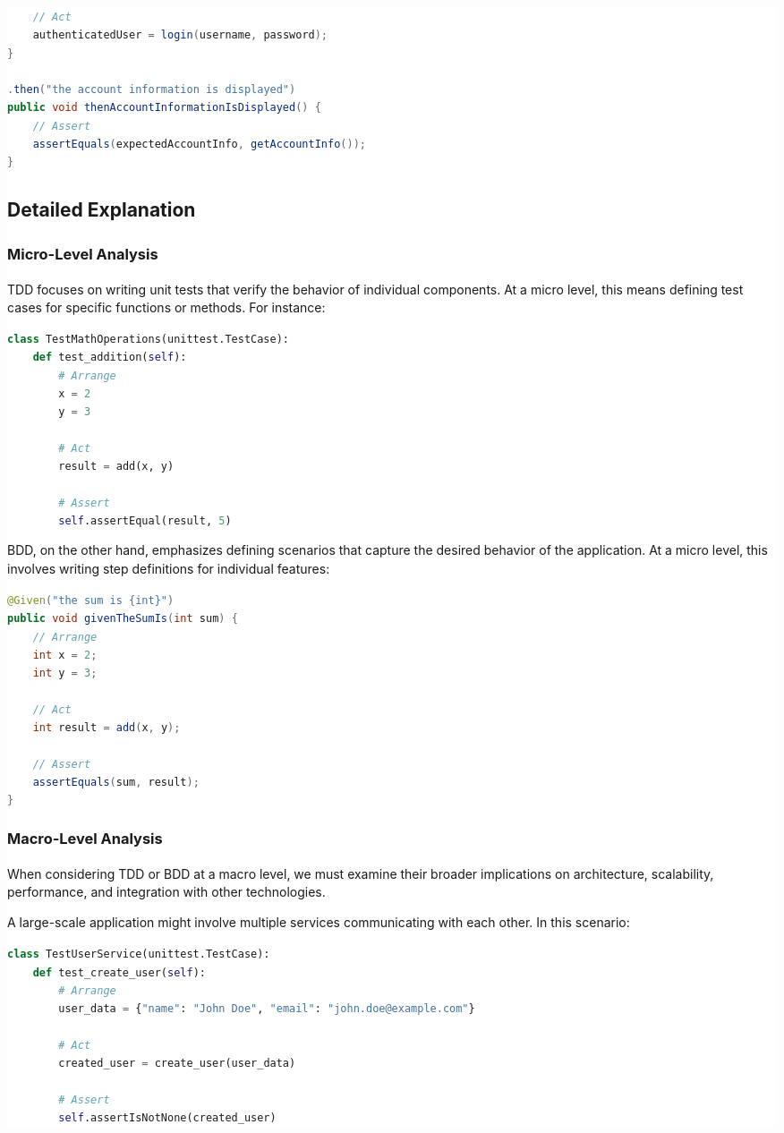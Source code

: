 ```java
    // Act
    authenticatedUser = login(username, password);
}

.then("the account information is displayed")
public void thenAccountInformationIsDisplayed() {
    // Assert
    assertEquals(expectedAccountInfo, getAccountInfo());
}
```
## Detailed Explanation

### Micro-Level Analysis

TDD focuses on writing unit tests that verify the behavior of individual components. At a micro level, this means defining test cases for specific functions or methods. For instance:
```python
class TestMathOperations(unittest.TestCase):
    def test_addition(self):
        # Arrange
        x = 2
        y = 3

        # Act
        result = add(x, y)

        # Assert
        self.assertEqual(result, 5)
```
BDD, on the other hand, emphasizes defining scenarios that capture the desired behavior of the application. At a micro level, this involves writing step definitions for individual features:
```java
@Given("the sum is {int}")
public void givenTheSumIs(int sum) {
    // Arrange
    int x = 2;
    int y = 3;

    // Act
    int result = add(x, y);

    // Assert
    assertEquals(sum, result);
}
```
### Macro-Level Analysis

When considering TDD or BDD at a macro level, we must examine their broader implications on architecture, scalability, performance, and integration with other technologies.

A large-scale application might involve multiple services communicating with each other. In this scenario:
```python
class TestUserService(unittest.TestCase):
    def test_create_user(self):
        # Arrange
        user_data = {"name": "John Doe", "email": "john.doe@example.com"}

        # Act
        created_user = create_user(user_data)

        # Assert
        self.assertIsNotNone(created_user)
```